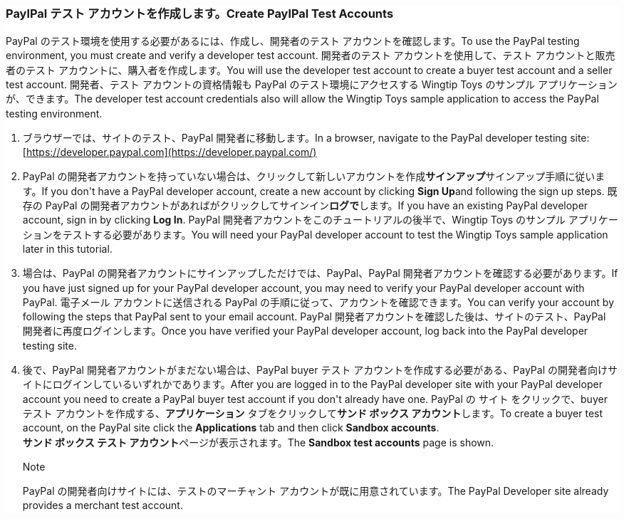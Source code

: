 ### <a name="create-paylpal-test-accounts"></a><span data-ttu-id="8e0df-300">PaylPal テスト アカウントを作成します。</span><span class="sxs-lookup"><span data-stu-id="8e0df-300">Create PaylPal Test Accounts</span></span>

<span data-ttu-id="8e0df-301">PayPal のテスト環境を使用する必要があるには、作成し、開発者のテスト アカウントを確認します。</span><span class="sxs-lookup"><span data-stu-id="8e0df-301">To use the PayPal testing environment, you must create and verify a developer test account.</span></span> <span data-ttu-id="8e0df-302">開発者のテスト アカウントを使用して、テスト アカウントと販売者のテスト アカウントに、購入者を作成します。</span><span class="sxs-lookup"><span data-stu-id="8e0df-302">You will use the developer test account to create a buyer test account and a seller test account.</span></span> <span data-ttu-id="8e0df-303">開発者、テスト アカウントの資格情報も PayPal のテスト環境にアクセスする Wingtip Toys のサンプル アプリケーションが、できます。</span><span class="sxs-lookup"><span data-stu-id="8e0df-303">The developer test account credentials also will allow the Wingtip Toys sample application to access the PayPal testing environment.</span></span>

1. <span data-ttu-id="8e0df-304">ブラウザーでは、サイトのテスト、PayPal 開発者に移動します。</span><span class="sxs-lookup"><span data-stu-id="8e0df-304">In a browser, navigate to the PayPal developer testing site:</span></span>   
    [https://developer.paypal.com](https://developer.paypal.com/)
2. <span data-ttu-id="8e0df-305">PayPal の開発者アカウントを持っていない場合は、クリックして新しいアカウントを作成**サインアップ**サインアップ手順に従います。</span><span class="sxs-lookup"><span data-stu-id="8e0df-305">If you don't have a PayPal developer account, create a new account by clicking **Sign Up**and following the sign up steps.</span></span> <span data-ttu-id="8e0df-306">既存の PayPal の開発者アカウントがあればがクリックしてサインイン**ログで**します。</span><span class="sxs-lookup"><span data-stu-id="8e0df-306">If you have an existing PayPal developer account, sign in by clicking **Log In**.</span></span> <span data-ttu-id="8e0df-307">PayPal 開発者アカウントをこのチュートリアルの後半で、Wingtip Toys のサンプル アプリケーションをテストする必要があります。</span><span class="sxs-lookup"><span data-stu-id="8e0df-307">You will need your PayPal developer account to test the Wingtip Toys sample application later in this tutorial.</span></span>
3. <span data-ttu-id="8e0df-308">場合は、PayPal の開発者アカウントにサインアップしただけでは、PayPal、PayPal 開発者アカウントを確認する必要があります。</span><span class="sxs-lookup"><span data-stu-id="8e0df-308">If you have just signed up for your PayPal developer account, you may need to verify your PayPal developer account with PayPal.</span></span> <span data-ttu-id="8e0df-309">電子メール アカウントに送信される PayPal の手順に従って、アカウントを確認できます。</span><span class="sxs-lookup"><span data-stu-id="8e0df-309">You can verify your account by following the steps that PayPal sent to your email account.</span></span> <span data-ttu-id="8e0df-310">PayPal 開発者アカウントを確認した後は、サイトのテスト、PayPal 開発者に再度ログインします。</span><span class="sxs-lookup"><span data-stu-id="8e0df-310">Once you have verified your PayPal developer account, log back into the PayPal developer testing site.</span></span>
4. <span data-ttu-id="8e0df-311">後で、PayPal 開発者アカウントがまだない場合は、PayPal buyer テスト アカウントを作成する必要がある、PayPal の開発者向けサイトにログインしているいずれかであります。</span><span class="sxs-lookup"><span data-stu-id="8e0df-311">After you are logged in to the PayPal developer site with your PayPal developer account you need to create a PayPal buyer test account if you don't already have one.</span></span> <span data-ttu-id="8e0df-312">PayPal の サイト をクリックで、buyer テスト アカウントを作成する、**アプリケーション** タブをクリックして**サンド ボックス アカウント**します。</span><span class="sxs-lookup"><span data-stu-id="8e0df-312">To create a buyer test account, on the PayPal site click the **Applications** tab and then click **Sandbox accounts**.</span></span>   
 <span data-ttu-id="8e0df-313">**サンド ボックス テスト アカウント**ページが表示されます。</span><span class="sxs-lookup"><span data-stu-id="8e0df-313">The **Sandbox test accounts** page is shown.</span></span>   

    > [!NOTE] 
    > 
    > <span data-ttu-id="8e0df-314">PayPal の開発者向けサイトには、テストのマーチャント アカウントが既に用意されています。</span><span class="sxs-lookup"><span data-stu-id="8e0df-314">The PayPal Developer site already provides a merchant test account.</span></span>
